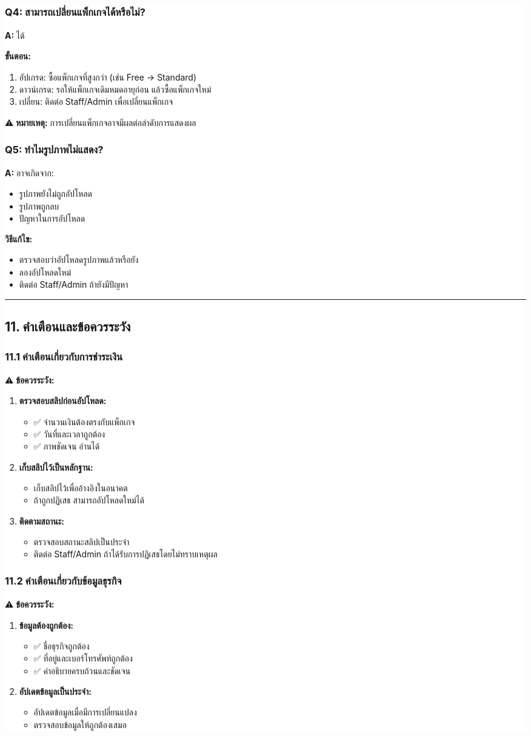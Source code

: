 ### Q4: สามารถเปลี่ยนแพ็กเกจได้หรือไม่?

**A:** ได้

**ขั้นตอน:**
1. อัปเกรด: ซื้อแพ็กเกจที่สูงกว่า (เช่น Free → Standard)
2. ดาวน์เกรด: รอให้แพ็กเกจเดิมหมดอายุก่อน แล้วซื้อแพ็กเกจใหม่
3. เปลี่ยน: ติดต่อ Staff/Admin เพื่อเปลี่ยนแพ็กเกจ

⚠️ **หมายเหตุ:** การเปลี่ยนแพ็กเกจอาจมีผลต่อลำดับการแสดงผล

### Q5: ทำไมรูปภาพไม่แสดง?

**A:** อาจเกิดจาก:
- รูปภาพยังไม่ถูกอัปโหลด
- รูปภาพถูกลบ
- ปัญหาในการอัปโหลด

**วิธีแก้ไข:**
- ตรวจสอบว่าอัปโหลดรูปภาพแล้วหรือยัง
- ลองอัปโหลดใหม่
- ติดต่อ Staff/Admin ถ้ายังมีปัญหา

---

## 11. คำเตือนและข้อควรระวัง

### 11.1 คำเตือนเกี่ยวกับการชำระเงิน

⚠️ **ข้อควรระวัง:**

1. **ตรวจสอบสลิปก่อนอัปโหลด:**
   - ✅ จำนวนเงินต้องตรงกับแพ็กเกจ
   - ✅ วันที่และเวลาถูกต้อง
   - ✅ ภาพชัดเจน อ่านได้

2. **เก็บสลิปไว้เป็นหลักฐาน:**
   - เก็บสลิปไว้เพื่ออ้างอิงในอนาคต
   - ถ้าถูกปฏิเสธ สามารถอัปโหลดใหม่ได้

3. **ติดตามสถานะ:**
   - ตรวจสอบสถานะสลิปเป็นประจำ
   - ติดต่อ Staff/Admin ถ้าได้รับการปฏิเสธโดยไม่ทราบเหตุผล

### 11.2 คำเตือนเกี่ยวกับข้อมูลธุรกิจ

⚠️ **ข้อควรระวัง:**

1. **ข้อมูลต้องถูกต้อง:**
   - ✅ ชื่อธุรกิจถูกต้อง
   - ✅ ที่อยู่และเบอร์โทรศัพท์ถูกต้อง
   - ✅ คำอธิบายครบถ้วนและชัดเจน

2. **อัปเดตข้อมูลเป็นประจำ:**
   - อัปเดตข้อมูลเมื่อมีการเปลี่ยนแปลง
   - ตรวจสอบข้อมูลให้ถูกต้องเสมอ
